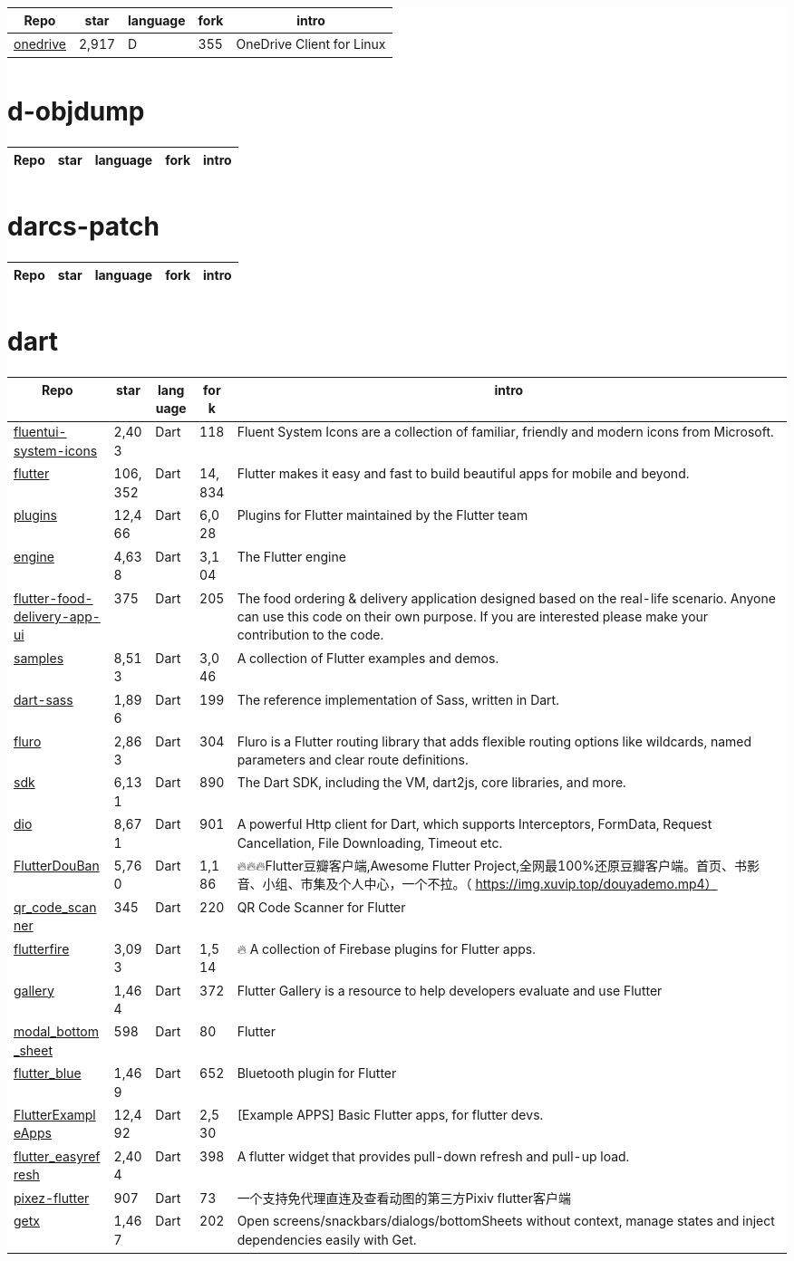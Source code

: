 Repo|star|language|fork|intro
-|-|-|-|-
[onedrive](https://github.com/abraunegg/onedrive)|2,917|D|355|OneDrive Client for Linux


# d-objdump

Repo|star|language|fork|intro
-|-|-|-|-



# darcs-patch

Repo|star|language|fork|intro
-|-|-|-|-



# dart

Repo|star|language|fork|intro
-|-|-|-|-
[fluentui-system-icons](https://github.com/microsoft/fluentui-system-icons)|2,403|Dart|118|Fluent System Icons are a collection of familiar, friendly and modern icons from Microsoft.
[flutter](https://github.com/flutter/flutter)|106,352|Dart|14,834|Flutter makes it easy and fast to build beautiful apps for mobile and beyond.
[plugins](https://github.com/flutter/plugins)|12,466|Dart|6,028|Plugins for Flutter maintained by the Flutter team
[engine](https://github.com/flutter/engine)|4,638|Dart|3,104|The Flutter engine
[flutter-food-delivery-app-ui](https://github.com/Tarikul711/flutter-food-delivery-app-ui)|375|Dart|205|The food ordering & delivery application designed based on the real-life scenario. Anyone can use this code on their own purpose. If you are interested please make your contribution to the code.
[samples](https://github.com/flutter/samples)|8,513|Dart|3,046|A collection of Flutter examples and demos.
[dart-sass](https://github.com/sass/dart-sass)|1,896|Dart|199|The reference implementation of Sass, written in Dart.
[fluro](https://github.com/lukepighetti/fluro)|2,863|Dart|304|Fluro is a Flutter routing library that adds flexible routing options like wildcards, named parameters and clear route definitions.
[sdk](https://github.com/dart-lang/sdk)|6,131|Dart|890|The Dart SDK, including the VM, dart2js, core libraries, and more.
[dio](https://github.com/flutterchina/dio)|8,671|Dart|901|A powerful Http client for Dart, which supports Interceptors, FormData, Request Cancellation, File Downloading, Timeout etc.
[FlutterDouBan](https://github.com/kaina404/FlutterDouBan)|5,760|Dart|1,186|🔥🔥🔥Flutter豆瓣客户端,Awesome Flutter Project,全网最100%还原豆瓣客户端。首页、书影音、小组、市集及个人中心，一个不拉。（ https://img.xuvip.top/douyademo.mp4）
[qr_code_scanner](https://github.com/juliuscanute/qr_code_scanner)|345|Dart|220|QR Code Scanner for Flutter
[flutterfire](https://github.com/FirebaseExtended/flutterfire)|3,093|Dart|1,514|🔥 A collection of Firebase plugins for Flutter apps.
[gallery](https://github.com/flutter/gallery)|1,464|Dart|372|Flutter Gallery is a resource to help developers evaluate and use Flutter
[modal_bottom_sheet](https://github.com/jamesblasco/modal_bottom_sheet)|598|Dart|80|Flutter | Create advanced modal bottom sheets. Material, Cupertino or your own style
[flutter_blue](https://github.com/pauldemarco/flutter_blue)|1,469|Dart|652|Bluetooth plugin for Flutter
[FlutterExampleApps](https://github.com/iampawan/FlutterExampleApps)|12,492|Dart|2,530|[Example APPS] Basic Flutter apps, for flutter devs.
[flutter_easyrefresh](https://github.com/xuelongqy/flutter_easyrefresh)|2,404|Dart|398|A flutter widget that provides pull-down refresh and pull-up load.
[pixez-flutter](https://github.com/Notsfsssf/pixez-flutter)|907|Dart|73|一个支持免代理直连及查看动图的第三方Pixiv flutter客户端
[getx](https://github.com/jonataslaw/getx)|1,467|Dart|202|Open screens/snackbars/dialogs/bottomSheets without context, manage states and inject dependencies easily with Get.
